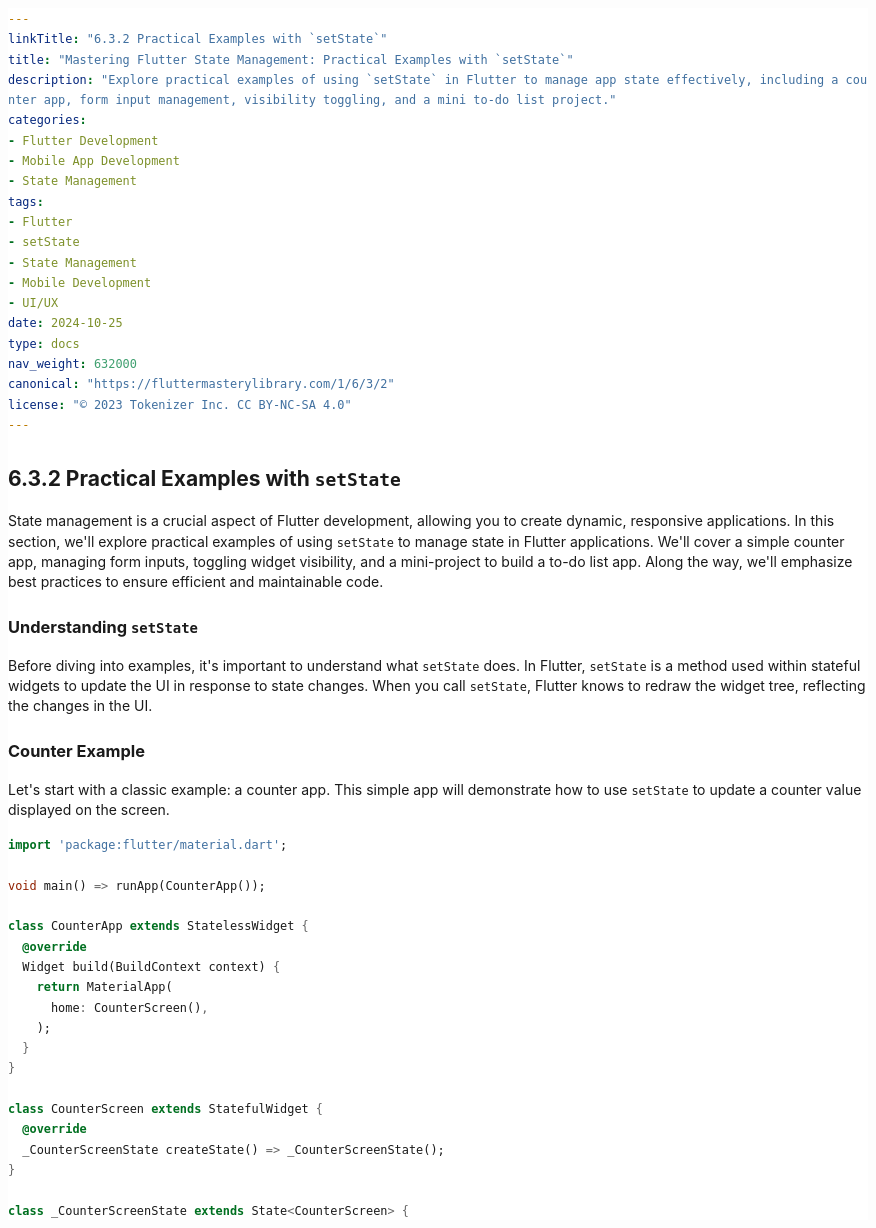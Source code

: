 ```yaml
---
linkTitle: "6.3.2 Practical Examples with `setState`"
title: "Mastering Flutter State Management: Practical Examples with `setState`"
description: "Explore practical examples of using `setState` in Flutter to manage app state effectively, including a counter app, form input management, visibility toggling, and a mini to-do list project."
categories:
- Flutter Development
- Mobile App Development
- State Management
tags:
- Flutter
- setState
- State Management
- Mobile Development
- UI/UX
date: 2024-10-25
type: docs
nav_weight: 632000
canonical: "https://fluttermasterylibrary.com/1/6/3/2"
license: "© 2023 Tokenizer Inc. CC BY-NC-SA 4.0"
---
```


## 6.3.2 Practical Examples with `setState`

State management is a crucial aspect of Flutter development, allowing you to create dynamic, responsive applications. In this section, we'll explore practical examples of using `setState` to manage state in Flutter applications. We'll cover a simple counter app, managing form inputs, toggling widget visibility, and a mini-project to build a to-do list app. Along the way, we'll emphasize best practices to ensure efficient and maintainable code.

### Understanding `setState`

Before diving into examples, it's important to understand what `setState` does. In Flutter, `setState` is a method used within stateful widgets to update the UI in response to state changes. When you call `setState`, Flutter knows to redraw the widget tree, reflecting the changes in the UI.

### Counter Example

Let's start with a classic example: a counter app. This simple app will demonstrate how to use `setState` to update a counter value displayed on the screen.

```dart
import 'package:flutter/material.dart';

void main() => runApp(CounterApp());

class CounterApp extends StatelessWidget {
  @override
  Widget build(BuildContext context) {
    return MaterialApp(
      home: CounterScreen(),
    );
  }
}

class CounterScreen extends StatefulWidget {
  @override
  _CounterScreenState createState() => _CounterScreenState();
}

class _CounterScreenState extends State<CounterScreen> {
```